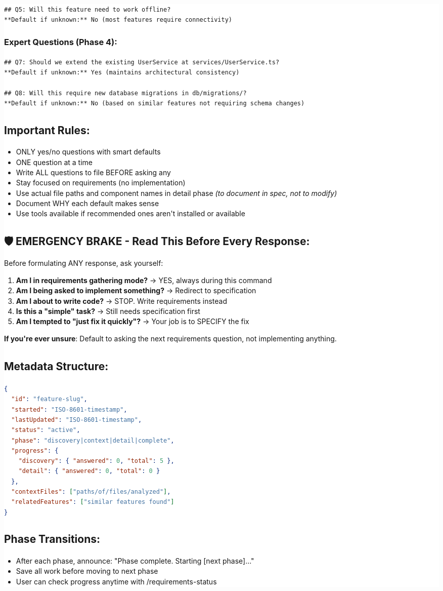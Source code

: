 ```
## Q5: Will this feature need to work offline?
**Default if unknown:** No (most features require connectivity)
```

### Expert Questions (Phase 4):
```
## Q7: Should we extend the existing UserService at services/UserService.ts?
**Default if unknown:** Yes (maintains architectural consistency)

## Q8: Will this require new database migrations in db/migrations/?
**Default if unknown:** No (based on similar features not requiring schema changes)
```

## Important Rules:
- ONLY yes/no questions with smart defaults
- ONE question at a time
- Write ALL questions to file BEFORE asking any
- Stay focused on requirements (no implementation)
- Use actual file paths and component names in detail phase *(to document in spec, not to modify)*
- Document WHY each default makes sense
- Use tools available if recommended ones aren't installed or available

## 🛡️ EMERGENCY BRAKE - Read This Before Every Response:
Before formulating ANY response, ask yourself:
1. **Am I in requirements gathering mode?** → YES, always during this command
2. **Am I being asked to implement something?** → Redirect to specification
3. **Am I about to write code?** → STOP. Write requirements instead
4. **Is this a "simple" task?** → Still needs specification first
5. **Am I tempted to "just fix it quickly"?** → Your job is to SPECIFY the fix

**If you're ever unsure**: Default to asking the next requirements question, not implementing anything.

## Metadata Structure:
```json
{
  "id": "feature-slug",
  "started": "ISO-8601-timestamp",
  "lastUpdated": "ISO-8601-timestamp",
  "status": "active",
  "phase": "discovery|context|detail|complete",
  "progress": {
    "discovery": { "answered": 0, "total": 5 },
    "detail": { "answered": 0, "total": 0 }
  },
  "contextFiles": ["paths/of/files/analyzed"],
  "relatedFeatures": ["similar features found"]
}
```

## Phase Transitions:
- After each phase, announce: "Phase complete. Starting [next phase]..."
- Save all work before moving to next phase
- User can check progress anytime with /requirements-status
